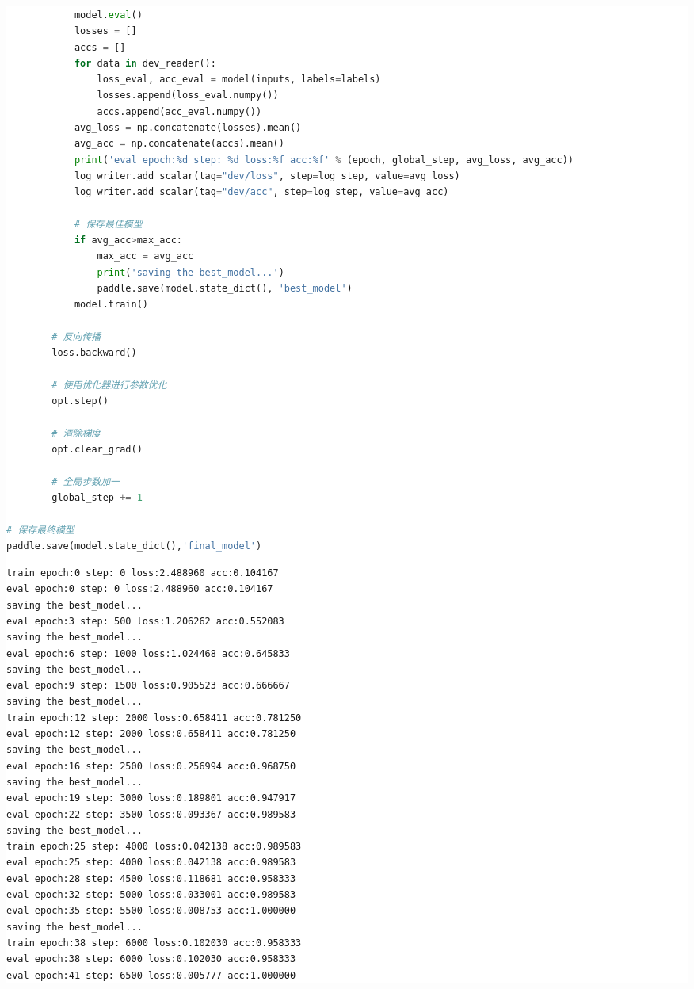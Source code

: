 ```python
            model.eval()
            losses = []
            accs = []
            for data in dev_reader():
                loss_eval, acc_eval = model(inputs, labels=labels)
                losses.append(loss_eval.numpy())
                accs.append(acc_eval.numpy())
            avg_loss = np.concatenate(losses).mean()
            avg_acc = np.concatenate(accs).mean()
            print('eval epoch:%d step: %d loss:%f acc:%f' % (epoch, global_step, avg_loss, avg_acc))
            log_writer.add_scalar(tag="dev/loss", step=log_step, value=avg_loss)
            log_writer.add_scalar(tag="dev/acc", step=log_step, value=avg_acc)

            # 保存最佳模型
            if avg_acc>max_acc:
                max_acc = avg_acc
                print('saving the best_model...')
                paddle.save(model.state_dict(), 'best_model')
            model.train()

        # 反向传播
        loss.backward()

        # 使用优化器进行参数优化
        opt.step()

        # 清除梯度
        opt.clear_grad()

        # 全局步数加一
        global_step += 1

# 保存最终模型
paddle.save(model.state_dict(),'final_model')
```

    train epoch:0 step: 0 loss:2.488960 acc:0.104167
    eval epoch:0 step: 0 loss:2.488960 acc:0.104167
    saving the best_model...
    eval epoch:3 step: 500 loss:1.206262 acc:0.552083
    saving the best_model...
    eval epoch:6 step: 1000 loss:1.024468 acc:0.645833
    saving the best_model...
    eval epoch:9 step: 1500 loss:0.905523 acc:0.666667
    saving the best_model...
    train epoch:12 step: 2000 loss:0.658411 acc:0.781250
    eval epoch:12 step: 2000 loss:0.658411 acc:0.781250
    saving the best_model...
    eval epoch:16 step: 2500 loss:0.256994 acc:0.968750
    saving the best_model...
    eval epoch:19 step: 3000 loss:0.189801 acc:0.947917
    eval epoch:22 step: 3500 loss:0.093367 acc:0.989583
    saving the best_model...
    train epoch:25 step: 4000 loss:0.042138 acc:0.989583
    eval epoch:25 step: 4000 loss:0.042138 acc:0.989583
    eval epoch:28 step: 4500 loss:0.118681 acc:0.958333
    eval epoch:32 step: 5000 loss:0.033001 acc:0.989583
    eval epoch:35 step: 5500 loss:0.008753 acc:1.000000
    saving the best_model...
    train epoch:38 step: 6000 loss:0.102030 acc:0.958333
    eval epoch:38 step: 6000 loss:0.102030 acc:0.958333
    eval epoch:41 step: 6500 loss:0.005777 acc:1.000000